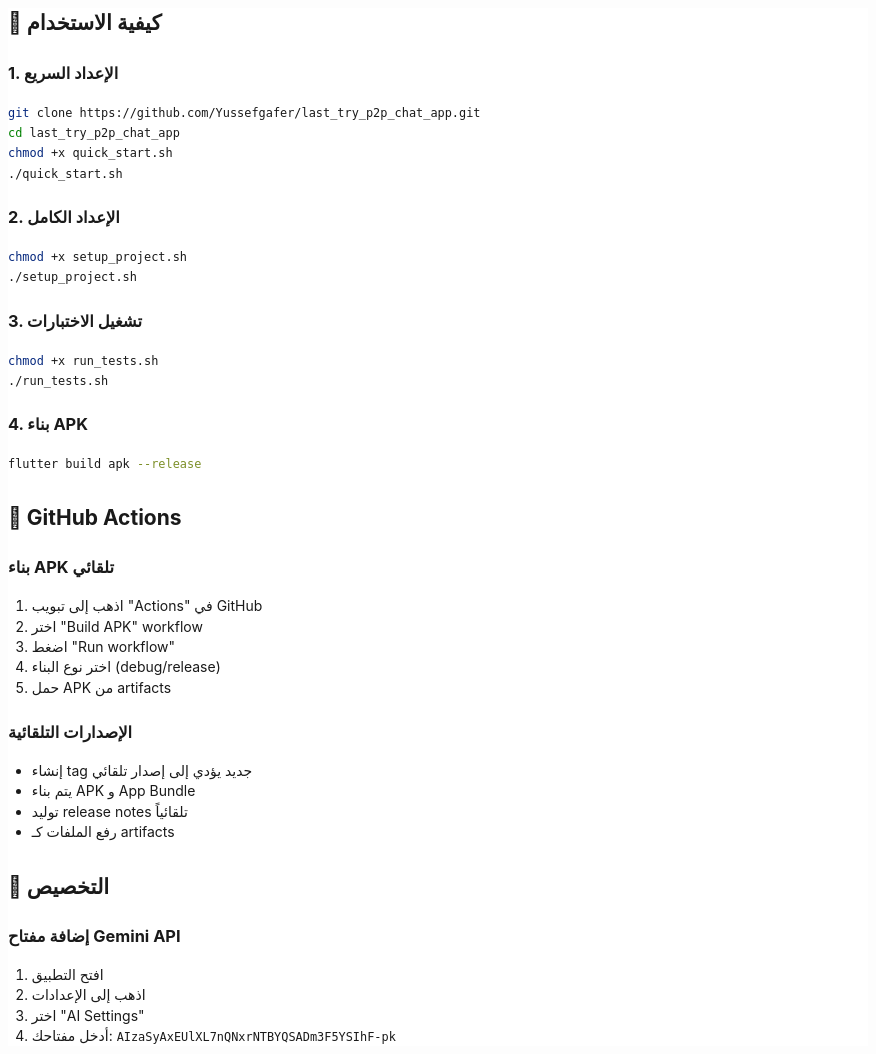 ## 🎯 كيفية الاستخدام

### 1. الإعداد السريع
```bash
git clone https://github.com/Yussefgafer/last_try_p2p_chat_app.git
cd last_try_p2p_chat_app
chmod +x quick_start.sh
./quick_start.sh
```

### 2. الإعداد الكامل
```bash
chmod +x setup_project.sh
./setup_project.sh
```

### 3. تشغيل الاختبارات
```bash
chmod +x run_tests.sh
./run_tests.sh
```

### 4. بناء APK
```bash
flutter build apk --release
```

## 🚀 GitHub Actions

### بناء APK تلقائي
1. اذهب إلى تبويب "Actions" في GitHub
2. اختر "Build APK" workflow
3. اضغط "Run workflow"
4. اختر نوع البناء (debug/release)
5. حمل APK من artifacts

### الإصدارات التلقائية
- إنشاء tag جديد يؤدي إلى إصدار تلقائي
- يتم بناء APK و App Bundle
- توليد release notes تلقائياً
- رفع الملفات كـ artifacts

## 🔧 التخصيص

### إضافة مفتاح Gemini API
1. افتح التطبيق
2. اذهب إلى الإعدادات
3. اختر "AI Settings"
4. أدخل مفتاحك: `AIzaSyAxEUlXL7nQNxrNTBYQSADm3F5YSIhF-pk`
